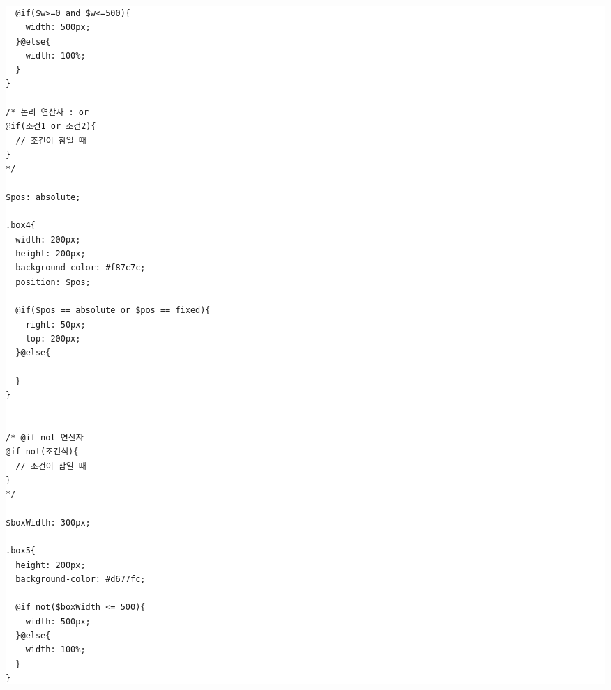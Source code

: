```
  @if($w>=0 and $w<=500){
    width: 500px;
  }@else{
    width: 100%;
  }
}

/* 논리 연산자 : or
@if(조건1 or 조건2){
  // 조건이 참일 때
}
*/

$pos: absolute;

.box4{
  width: 200px;
  height: 200px;
  background-color: #f87c7c;
  position: $pos;

  @if($pos == absolute or $pos == fixed){
    right: 50px;
    top: 200px;
  }@else{

  }
}


/* @if not 연산자
@if not(조건식){
  // 조건이 참일 때
}
*/

$boxWidth: 300px;

.box5{
  height: 200px;
  background-color: #d677fc;

  @if not($boxWidth <= 500){
    width: 500px;
  }@else{
    width: 100%;
  }
}
```
